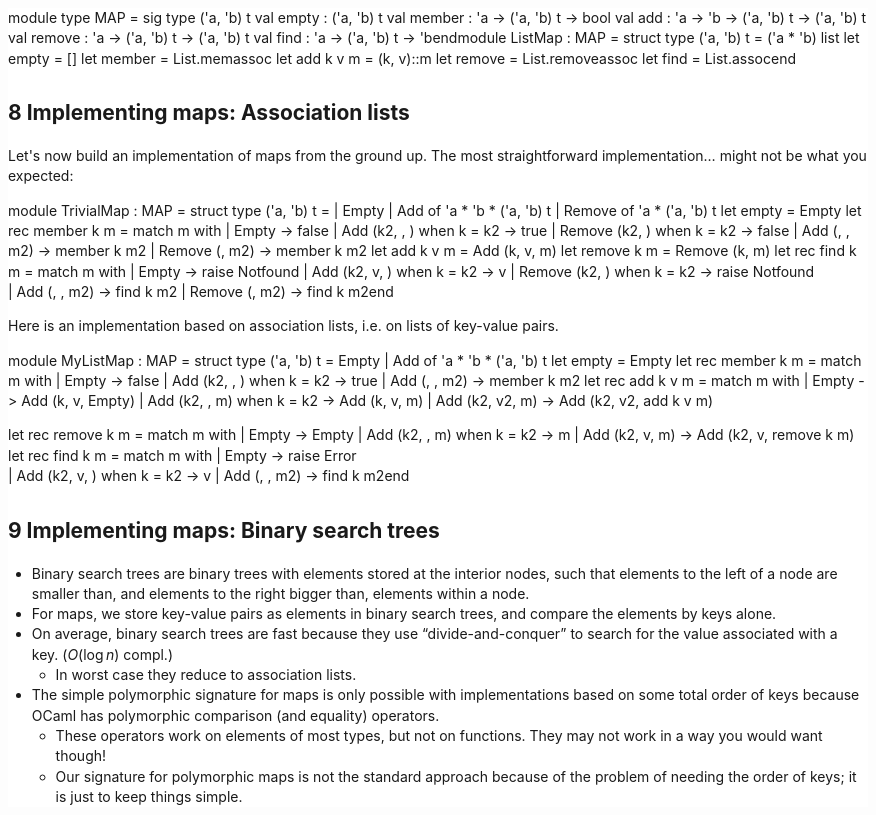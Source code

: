

module type MAP = sig  type ('a, 'b) t  val empty : ('a, 'b) t  val member : 
'a -> ('a, 'b) t -> bool  val add : 'a -> 'b -> ('a, 'b) 
t -> ('a, 'b) t  val remove : 'a -> ('a, 'b) t -> ('a, 'b) t  val 
find : 'a -> ('a, 'b) t -> 'bendmodule ListMap : MAP = struct  type 
('a, 'b) t = ('a \* 'b) list  let empty = []  let member = List.memassoc  let 
add k v m = (k, v)::m  let remove = List.removeassoc  let find = List.assocend

## 8 Implementing maps: Association lists

Let's now build an implementation of maps from the ground up. The most 
straightforward implementation… might not be what you expected:

module TrivialMap : MAP = struct  type ('a, 'b) t =    | Empty    | Add of 'a 
\* 'b \* ('a, 'b) t    | Remove of 'a \* ('a, 'b) t          let empty = Empty 
 let rec member k m =    match m with      | Empty -> false      | Add 
(k2, , ) when k = k2 -> true      | Remove (k2, ) when k = k2 -> false 
     | Add (, , m2) -> member k m2      | Remove (, m2) -> member k m2 
 let add k v m = Add (k, v, m)  let remove k m = Remove (k, m)  let rec find k 
m =    match m with      | Empty -> raise Notfound      | Add (k2, v, ) 
when k = k2 -> v      | Remove (k2, ) when k = k2 -> raise Notfound    
  | Add (, , m2) -> find k m2      | Remove (, m2) -> find k m2end

Here is an implementation based on association lists, i.e. on lists of 
key-value pairs.

module MyListMap : MAP = struct  type ('a, 'b) t = Empty | Add of 'a \* 'b \* 
('a, 'b) t  let empty = Empty  let rec member k m =    match m with      | 
Empty -> false      | Add (k2, , ) when k = k2 -> true      | Add (, , 
m2) -> member k m2  let rec add k v m =    match m with      | 
Empty -> Add (k, v, Empty)      | Add (k2, , m) when k = k2 -> Add (k, 
v, m)      | Add (k2, v2, m) -> Add (k2, v2, add k v m)

  let rec remove k m =    match m with      | Empty -> Empty      | Add 
(k2, , m) when k = k2 -> m      | Add (k2, v, m) -> Add (k2, v, remove 
k m)  let rec find k m =    match m with      | Empty -> raise Error      
| Add (k2, v, ) when k = k2 -> v      | Add (, , m2) -> find k m2end

## 9 Implementing maps: Binary search trees

* Binary search trees are binary trees with elements stored at the interior 
  nodes, such that elements to the left of a node are smaller than, and 
  elements to the right bigger than, elements within a node.
* For maps, we store key-value pairs as elements in binary search trees, and 
  compare the elements by keys alone.
* On average, binary search trees are fast because they use 
  “divide-and-conquer” to search for the value associated with a key. ($O 
  (\log n)$ compl.)
  * In worst case they reduce to association lists.
* The simple polymorphic signature for maps is only possible with 
  implementations based on some total order of keys because OCaml has 
  polymorphic comparison (and equality) operators.
  * These operators work on elements of most types, but not on functions. They 
    may not work in a way you would want though!
  * Our signature for polymorphic maps is not the standard approach because of 
    the problem of needing the order of keys; it is just to keep things 
    simple.
